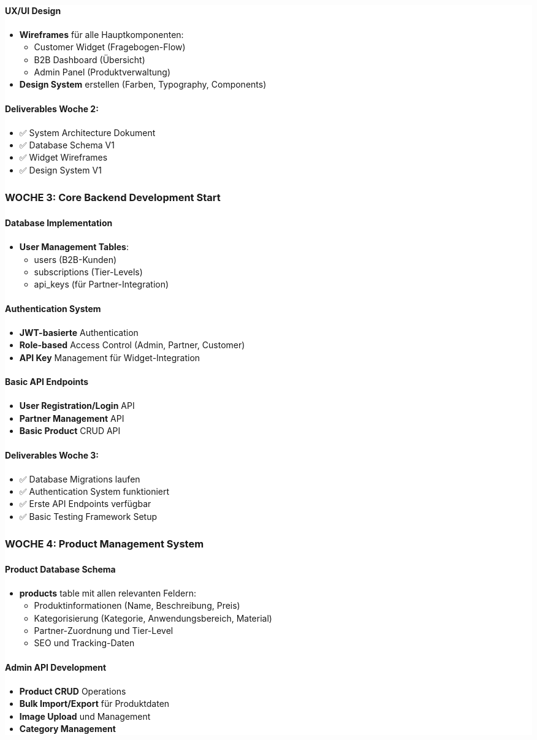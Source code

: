#### **UX/UI Design**
- **Wireframes** für alle Hauptkomponenten:
  - Customer Widget (Fragebogen-Flow)
  - B2B Dashboard (Übersicht)
  - Admin Panel (Produktverwaltung)
- **Design System** erstellen (Farben, Typography, Components)

#### **Deliverables Woche 2**:
- ✅ System Architecture Dokument
- ✅ Database Schema V1
- ✅ Widget Wireframes
- ✅ Design System V1

### **WOCHE 3: Core Backend Development Start**

#### **Database Implementation**
- **User Management Tables**:
  - users (B2B-Kunden)
  - subscriptions (Tier-Levels)
  - api_keys (für Partner-Integration)

#### **Authentication System**
- **JWT-basierte** Authentication
- **Role-based** Access Control (Admin, Partner, Customer)
- **API Key** Management für Widget-Integration

#### **Basic API Endpoints**
- **User Registration/Login** API
- **Partner Management** API
- **Basic Product** CRUD API

#### **Deliverables Woche 3**:
- ✅ Database Migrations laufen
- ✅ Authentication System funktioniert
- ✅ Erste API Endpoints verfügbar
- ✅ Basic Testing Framework Setup

### **WOCHE 4: Product Management System**

#### **Product Database Schema**
- **products** table mit allen relevanten Feldern:
  - Produktinformationen (Name, Beschreibung, Preis)
  - Kategorisierung (Kategorie, Anwendungsbereich, Material)
  - Partner-Zuordnung und Tier-Level
  - SEO und Tracking-Daten

#### **Admin API Development**
- **Product CRUD** Operations
- **Bulk Import/Export** für Produktdaten
- **Image Upload** und Management
- **Category Management**
